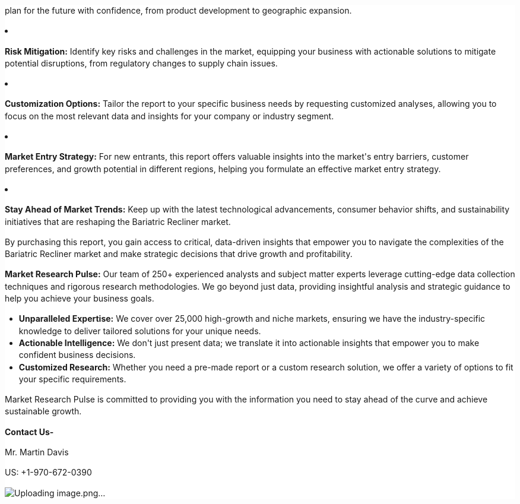 plan for the future with confidence, from product development to geographic expansion.</p></li><li><p><strong>Risk Mitigation:</strong> Identify key risks and challenges in the market, equipping your business with actionable solutions to mitigate potential disruptions, from regulatory changes to supply chain issues.</p></li><li><p><strong>Customization Options:</strong> Tailor the report to your specific business needs by requesting customized analyses, allowing you to focus on the most relevant data and insights for your company or industry segment.</p></li><li><p><strong>Market Entry Strategy:</strong> For new entrants, this report offers valuable insights into the market's entry barriers, customer preferences, and growth potential in different regions, helping you formulate an effective market entry strategy.</p></li><li><p><strong>Stay Ahead of Market Trends:</strong> Keep up with the latest technological advancements, consumer behavior shifts, and sustainability initiatives that are reshaping the Bariatric Recliner market.</p></li></ol><p>By purchasing this report, you gain access to critical, data-driven insights that empower you to navigate the complexities of the Bariatric Recliner market and make strategic decisions that drive growth and profitability.</p><p><strong>Market Research Pulse:</strong>&nbsp;Our team of 250+ experienced analysts and subject matter experts leverage cutting-edge data collection techniques and rigorous research methodologies. We go beyond just data, providing insightful analysis and strategic guidance to help you achieve your business goals.</p><ul><li><strong>Unparalleled Expertise:</strong>&nbsp;We cover over 25,000 high-growth and niche markets, ensuring we have the industry-specific knowledge to deliver tailored solutions for your unique needs.</li><li><strong>Actionable Intelligence:</strong>&nbsp;We don't just present data; we translate it into actionable insights that empower you to make confident business decisions.</li><li><strong>Customized Research:</strong>&nbsp;Whether you need a pre-made report or a custom research solution, we offer a variety of options to fit your specific requirements.</li></ul><p>Market Research Pulse is committed to providing you with the information you need to stay ahead of the curve and achieve sustainable growth.</p><p><strong>Contact Us-</strong></p><p>Mr. Martin Davis</p><p>US: +1-970-672-0390</p>
![Uploading image.png…]()
